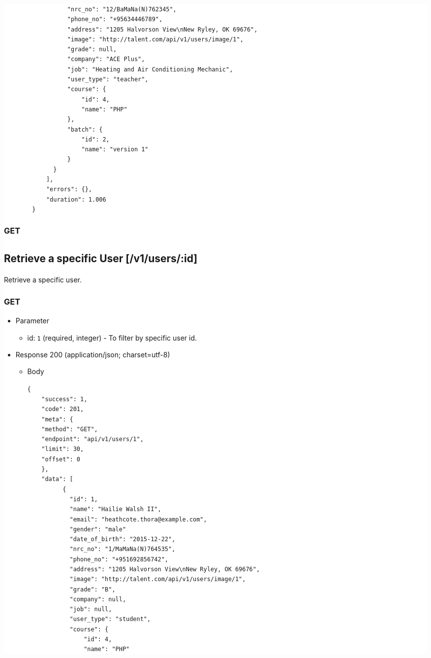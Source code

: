                       "nrc_no": "12/BaMaNa(N)762345",
                      "phone_no": "+95634446789",
                      "address": "1205 Halvorson View\nNew Ryley, OK 69676",
                      "image": "http://talent.com/api/v1/users/image/1",
                      "grade": null,
                      "company": "ACE Plus",
                      "job": "Heating and Air Conditioning Mechanic",
                      "user_type": "teacher",
                      "course": {
                          "id": 4,
                          "name": "PHP"
                      },
                      "batch": {
                          "id": 2,
                          "name": "version 1"
                      }
                  }
                ],
                "errors": {},
                "duration": 1.006
            }


### GET

## Retrieve a specific User [/v1/users/:id]

 Retrieve a specific user.

### GET

+ Parameter
    + id: `1` (required, integer) - To filter by specific user id.


+ Response 200 (application/json; charset=utf-8)

    + Body

          {
              "success": 1,
              "code": 201,
              "meta": {
              "method": "GET",
              "endpoint": "api/v1/users/1",
              "limit": 30,
              "offset": 0
              },
              "data": [
                    {
                      "id": 1,
                      "name": "Hailie Walsh II",
                      "email": "heathcote.thora@example.com",
                      "gender": "male"
                      "date_of_birth": "2015-12-22",
                      "nrc_no": "1/MaMaNa(N)764535",
                      "phone_no": "+951692856742",
                      "address": "1205 Halvorson View\nNew Ryley, OK 69676",
                      "image": "http://talent.com/api/v1/users/image/1",
                      "grade": "B",
                      "company": null,
                      "job": null,
                      "user_type": "student",
                      "course": {
                          "id": 4,
                          "name": "PHP"